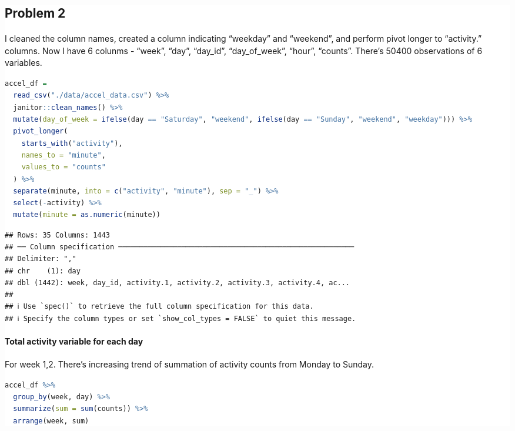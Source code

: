 ## Problem 2

I cleaned the column names, created a column indicating “weekday” and
“weekend”, and perform pivot longer to “activity.” columns. Now I have 6
colunms - “week”, “day”, “day_id”, “day_of_week”, “hour”, “counts”.
There’s 50400 observations of 6 variables.

``` r
accel_df =
  read_csv("./data/accel_data.csv") %>% 
  janitor::clean_names() %>% 
  mutate(day_of_week = ifelse(day == "Saturday", "weekend", ifelse(day == "Sunday", "weekend", "weekday"))) %>% 
  pivot_longer(
    starts_with("activity"),
    names_to = "minute",
    values_to = "counts"
  ) %>% 
  separate(minute, into = c("activity", "minute"), sep = "_") %>% 
  select(-activity) %>% 
  mutate(minute = as.numeric(minute))
```

    ## Rows: 35 Columns: 1443
    ## ── Column specification ────────────────────────────────────────────────────────
    ## Delimiter: ","
    ## chr    (1): day
    ## dbl (1442): week, day_id, activity.1, activity.2, activity.3, activity.4, ac...
    ## 
    ## ℹ Use `spec()` to retrieve the full column specification for this data.
    ## ℹ Specify the column types or set `show_col_types = FALSE` to quiet this message.

#### Total activity variable for each day

For week 1,2. There’s increasing trend of summation of activity counts
from Monday to Sunday.

``` r
accel_df %>% 
  group_by(week, day) %>% 
  summarize(sum = sum(counts)) %>% 
  arrange(week, sum)
```
